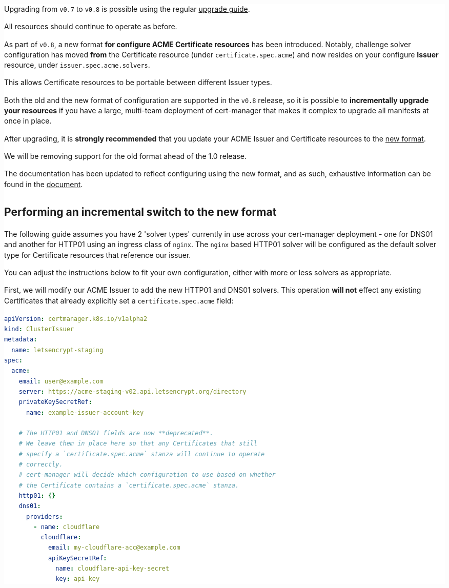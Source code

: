 Upgrading from `v0.7` to `v0.8` is possible using the regular
[upgrade guide](../).

All resources should continue to operate as before.

As part of `v0.8`, a new format **for configure ACME Certificate resources** has
been introduced. Notably, challenge solver configuration has moved **from** the
Certificate resource (under `certificate.spec.acme`) and now resides on your
configure **Issuer** resource, under `issuer.spec.acme.solvers`.

This allows Certificate resources to be portable between different Issuer types.

Both the old and the new format of configuration are supported in the `v0.8`
release, so it is possible to **incrementally upgrade your resources** if you
have a large, multi-team deployment of cert-manager that makes it complex to
upgrade all manifests at once in place.

After upgrading, it is **strongly recommended** that you update your ACME Issuer
and Certificate resources to the [new format](../../../configuration/acme/).

We will be removing support for the old format ahead of the 1.0 release.

The documentation has been updated to reflect configuring using the new format,
and as such, exhaustive information can be found in the
[document](../../../configuration/acme/).

## Performing an incremental switch to the new format

The following guide assumes you have 2 'solver types' currently in use across
your cert-manager deployment - one for DNS01 and another for HTTP01 using an
ingress class of `nginx`. The `nginx` based HTTP01 solver will be configured as
the default solver type for Certificate resources that reference our issuer.

You can adjust the instructions below to fit your own configuration, either with
more or less solvers as appropriate.

First, we will modify our ACME Issuer to add the new HTTP01 and DNS01 solvers.
This operation **will not** effect any existing Certificates that already
explicitly set a `certificate.spec.acme` field:

```yaml
apiVersion: certmanager.k8s.io/v1alpha2
kind: ClusterIssuer
metadata:
  name: letsencrypt-staging
spec:
  acme:
    email: user@example.com
    server: https://acme-staging-v02.api.letsencrypt.org/directory
    privateKeySecretRef:
      name: example-issuer-account-key

    # The HTTP01 and DNS01 fields are now **deprecated**.
    # We leave them in place here so that any Certificates that still
    # specify a `certificate.spec.acme` stanza will continue to operate
    # correctly.
    # cert-manager will decide which configuration to use based on whether
    # the Certificate contains a `certificate.spec.acme` stanza.
    http01: {}
    dns01:
      providers:
        - name: cloudflare
          cloudflare:
            email: my-cloudflare-acc@example.com
            apiKeySecretRef:
              name: cloudflare-api-key-secret
              key: api-key

```